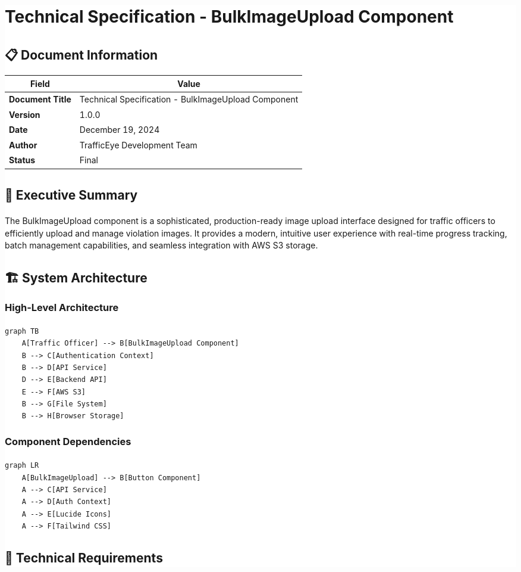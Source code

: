 # Technical Specification - BulkImageUpload Component

## 📋 Document Information

| Field | Value |
|-------|-------|
| **Document Title** | Technical Specification - BulkImageUpload Component |
| **Version** | 1.0.0 |
| **Date** | December 19, 2024 |
| **Author** | TrafficEye Development Team |
| **Status** | Final |

## 🎯 Executive Summary

The BulkImageUpload component is a sophisticated, production-ready image upload interface designed for traffic officers to efficiently upload and manage violation images. It provides a modern, intuitive user experience with real-time progress tracking, batch management capabilities, and seamless integration with AWS S3 storage.

## 🏗️ System Architecture

### High-Level Architecture

```mermaid
graph TB
    A[Traffic Officer] --> B[BulkImageUpload Component]
    B --> C[Authentication Context]
    B --> D[API Service]
    D --> E[Backend API]
    E --> F[AWS S3]
    B --> G[File System]
    B --> H[Browser Storage]
```

### Component Dependencies

```mermaid
graph LR
    A[BulkImageUpload] --> B[Button Component]
    A --> C[API Service]
    A --> D[Auth Context]
    A --> E[Lucide Icons]
    A --> F[Tailwind CSS]
```

## 🔧 Technical Requirements
